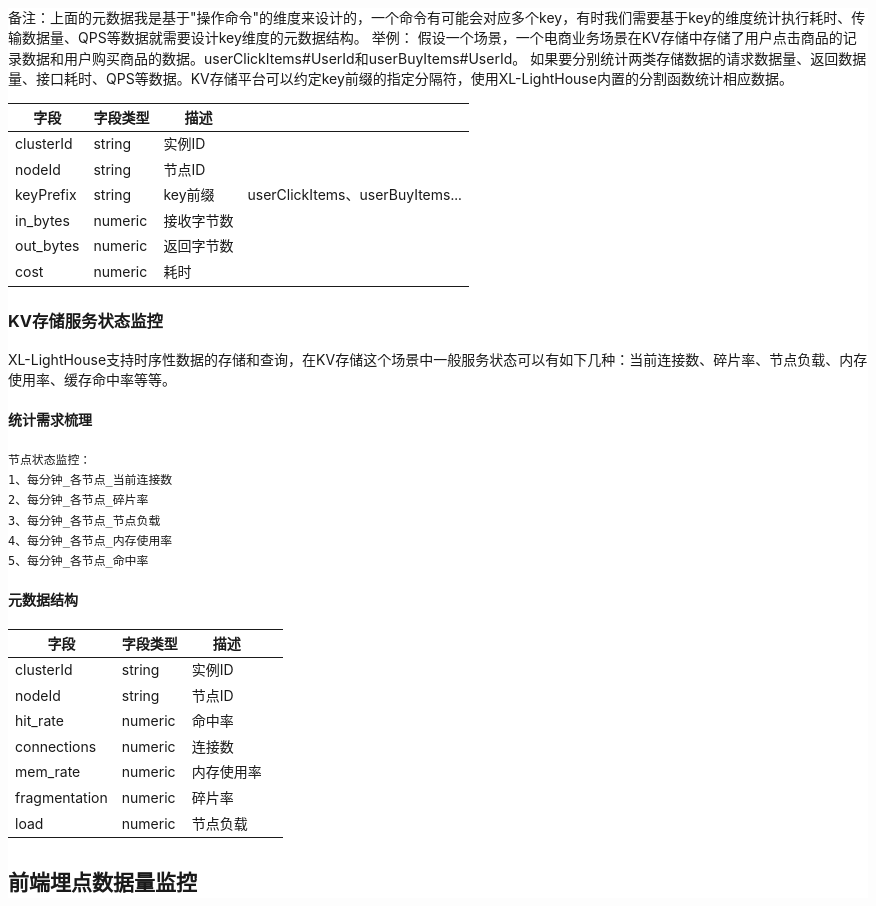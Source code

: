 备注：上面的元数据我是基于"操作命令"的维度来设计的，一个命令有可能会对应多个key，有时我们需要基于key的维度统计执行耗时、传输数据量、QPS等数据就需要设计key维度的元数据结构。
举例：
假设一个场景，一个电商业务场景在KV存储中存储了用户点击商品的记录数据和用户购买商品的数据。userClickItems#UserId和userBuyItems#UserId。
如果要分别统计两类存储数据的请求数据量、返回数据量、接口耗时、QPS等数据。KV存储平台可以约定key前缀的指定分隔符，使用XL-LightHouse内置的分割函数统计相应数据。

| 字段 | 字段类型 | 描述 |  |
| --- | --- | --- | --- |
| clusterId | string | 实例ID |  |
| nodeId | string | 节点ID |  |
| keyPrefix | string | key前缀 | userClickItems、userBuyItems...|
| in_bytes | numeric | 接收字节数 |  |
| out_bytes | numeric | 返回字节数 |  |
| cost | numeric | 耗时 |  |


### KV存储服务状态监控

XL-LightHouse支持时序性数据的存储和查询，在KV存储这个场景中一般服务状态可以有如下几种：当前连接数、碎片率、节点负载、内存使用率、缓存命中率等等。

#### 统计需求梳理

```
节点状态监控：
1、每分钟_各节点_当前连接数
2、每分钟_各节点_碎片率
3、每分钟_各节点_节点负载
4、每分钟_各节点_内存使用率
5、每分钟_各节点_命中率
```

#### 元数据结构

| 字段 | 字段类型 | 描述 |  |
| --- | --- | --- | --- |
| clusterId | string | 实例ID |  |
| nodeId | string | 节点ID |  |
| hit_rate | numeric | 命中率 |  |
| connections | numeric | 连接数 |  |
| mem_rate | numeric | 内存使用率 |  |
| fragmentation | numeric | 碎片率 |  |
| load | numeric | 节点负载 |  |

## 前端埋点数据量监控
